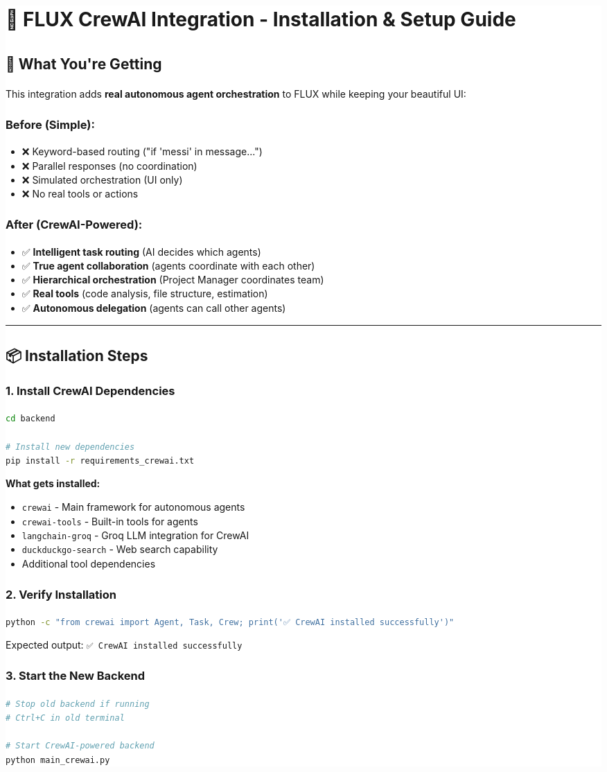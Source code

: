 # 🚀 FLUX CrewAI Integration - Installation & Setup Guide

## 🎯 What You're Getting

This integration adds **real autonomous agent orchestration** to FLUX while keeping your beautiful UI:

### Before (Simple):
- ❌ Keyword-based routing ("if 'messi' in message...")
- ❌ Parallel responses (no coordination)
- ❌ Simulated orchestration (UI only)
- ❌ No real tools or actions

### After (CrewAI-Powered):
- ✅ **Intelligent task routing** (AI decides which agents)
- ✅ **True agent collaboration** (agents coordinate with each other)
- ✅ **Hierarchical orchestration** (Project Manager coordinates team)
- ✅ **Real tools** (code analysis, file structure, estimation)
- ✅ **Autonomous delegation** (agents can call other agents)

---

## 📦 Installation Steps

### 1. Install CrewAI Dependencies

```bash
cd backend

# Install new dependencies
pip install -r requirements_crewai.txt
```

**What gets installed:**
- `crewai` - Main framework for autonomous agents
- `crewai-tools` - Built-in tools for agents
- `langchain-groq` - Groq LLM integration for CrewAI
- `duckduckgo-search` - Web search capability
- Additional tool dependencies

### 2. Verify Installation

```bash
python -c "from crewai import Agent, Task, Crew; print('✅ CrewAI installed successfully')"
```

Expected output: `✅ CrewAI installed successfully`

### 3. Start the New Backend

```bash
# Stop old backend if running
# Ctrl+C in old terminal

# Start CrewAI-powered backend
python main_crewai.py
```
